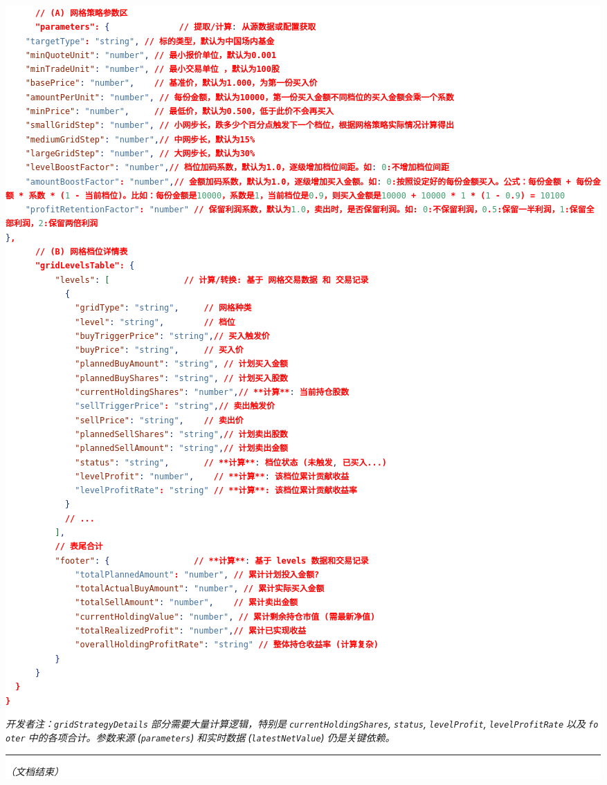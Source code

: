   ```json
        // (A) 网格策略参数区
        "parameters": {              // 提取/计算: 从源数据或配置获取
      "targetType": "string", // 标的类型，默认为中国场内基金
      "minQuoteUnit": "number", // 最小报价单位，默认为0.001
      "minTradeUnit": "number", // 最小交易单位 ，默认为100股
      "basePrice": "number",    // 基准价，默认为1.000，为第一份买入价
      "amountPerUnit": "number", // 每份金额，默认为10000，第一份买入金额不同档位的买入金额会乘一个系数
      "minPrice": "number",     // 最低价，默认为0.500，低于此价不会再买入
      "smallGridStep": "number", // 小网步长，跌多少个百分点触发下一个档位，根据网格策略实际情况计算得出
      "mediumGridStep": "number",// 中网步长，默认为15%
      "largeGridStep": "number", // 大网步长，默认为30%
      "levelBoostFactor": "number",// 档位加码系数，默认为1.0，逐级增加档位间距。如: 0:不增加档位间距
      "amountBoostFactor": "number",// 金额加码系数，默认为1.0，逐级增加买入金额。如: 0:按照设定好的每份金额买入。公式：每份金额 + 每份金额 * 系数 * (1 - 当前档位)。比如：每份金额是10000，系数是1，当前档位是0.9，则买入金额是10000 + 10000 * 1 * (1 - 0.9) = 10100
      "profitRetentionFactor": "number" // 保留利润系数，默认为1.0，卖出时，是否保留利润。如: 0:不保留利润，0.5:保留一半利润，1:保留全部利润，2:保留两倍利润
  },
        // (B) 网格档位详情表
        "gridLevelsTable": {
            "levels": [               // 计算/转换: 基于 网格交易数据 和 交易记录
              {
                "gridType": "string",     // 网格种类
                "level": "string",        // 档位
                "buyTriggerPrice": "string",// 买入触发价
                "buyPrice": "string",     // 买入价
                "plannedBuyAmount": "string", // 计划买入金额
                "plannedBuyShares": "string", // 计划买入股数
                "currentHoldingShares": "number",// **计算**: 当前持仓股数
                "sellTriggerPrice": "string",// 卖出触发价
                "sellPrice": "string",    // 卖出价
                "plannedSellShares": "string",// 计划卖出股数
                "plannedSellAmount": "string",// 计划卖出金额
                "status": "string",       // **计算**: 档位状态 (未触发, 已买入...)
                "levelProfit": "number",    // **计算**: 该档位累计贡献收益
                "levelProfitRate": "string" // **计算**: 该档位累计贡献收益率
              }
              // ...
            ],
            // 表尾合计
            "footer": {                 // **计算**: 基于 levels 数据和交易记录
                "totalPlannedAmount": "number", // 累计计划投入金额?
                "totalActualBuyAmount": "number", // 累计实际买入金额
                "totalSellAmount": "number",    // 累计卖出金额
                "currentHoldingValue": "number", // 累计剩余持仓市值 (需最新净值)
                "totalRealizedProfit": "number",// 累计已实现收益
                "overallHoldingProfitRate": "string" // 整体持仓收益率 (计算复杂)
            }
        }
    }
  }
  ```
*开发者注：`gridStrategyDetails` 部分需要大量计算逻辑，特别是 `currentHoldingShares`, `status`, `levelProfit`, `levelProfitRate` 以及 `footer` 中的各项合计。参数来源 (`parameters`) 和实时数据 (`latestNetValue`) 仍是关键依赖。*

---
*（文档结束）* 